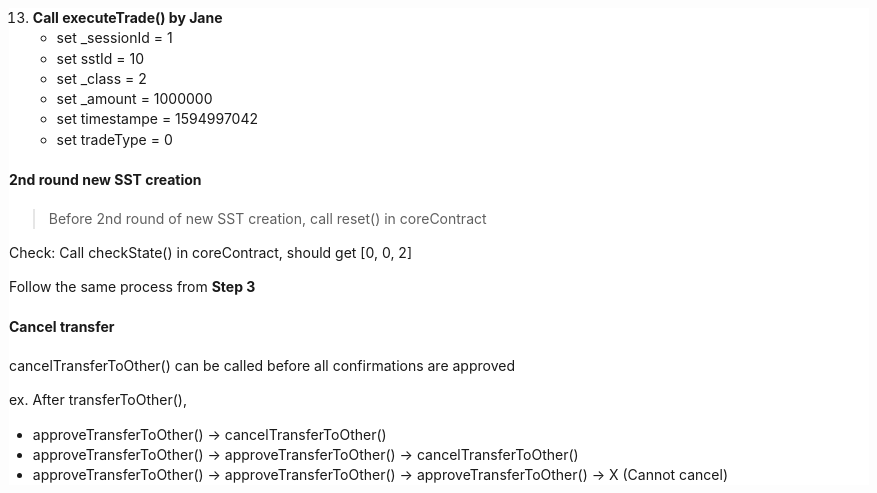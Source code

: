 13. **Call executeTrade() by Jane**
    * set _sessionId = 1
    * set sstId = 10
    * set _class = 2
    * set _amount = 1000000
    * set timestampe = 1594997042
    * set tradeType = 0


#### 2nd round new SST creation
> Before 2nd round of new SST creation, call reset() in coreContract

Check: Call checkState() in coreContract, should get [0, 0, 2]

Follow the same process from **Step 3**

#### Cancel transfer
cancelTransferToOther() can be called before all confirmations are approved

ex. After transferToOther(),  <br />
* approveTransferToOther() -> cancelTransferToOther()
* approveTransferToOther() -> approveTransferToOther() -> cancelTransferToOther()
* approveTransferToOther() -> approveTransferToOther() -> approveTransferToOther() -> X (Cannot cancel)
